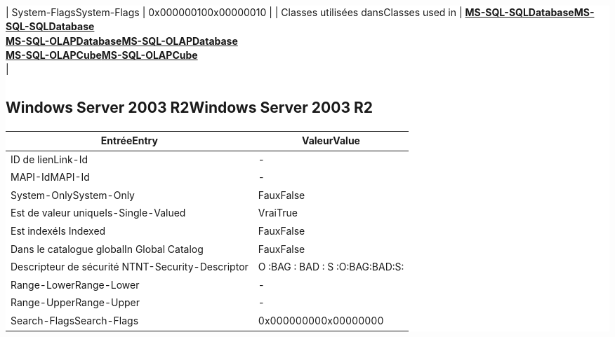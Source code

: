 | <span data-ttu-id="92e51-176">System-Flags</span><span class="sxs-lookup"><span data-stu-id="92e51-176">System-Flags</span></span>           | <span data-ttu-id="92e51-177">0x00000010</span><span class="sxs-lookup"><span data-stu-id="92e51-177">0x00000010</span></span>                                                                                                                                                                            |
| <span data-ttu-id="92e51-178">Classes utilisées dans</span><span class="sxs-lookup"><span data-stu-id="92e51-178">Classes used in</span></span>        | [<span data-ttu-id="92e51-179">**MS-SQL-SQLDatabase**</span><span class="sxs-lookup"><span data-stu-id="92e51-179">**MS-SQL-SQLDatabase**</span></span>](c-ms-sql-sqldatabase.md)<br/> [<span data-ttu-id="92e51-180">**MS-SQL-OLAPDatabase**</span><span class="sxs-lookup"><span data-stu-id="92e51-180">**MS-SQL-OLAPDatabase**</span></span>](c-ms-sql-olapdatabase.md)<br/> [<span data-ttu-id="92e51-181">**MS-SQL-OLAPCube**</span><span class="sxs-lookup"><span data-stu-id="92e51-181">**MS-SQL-OLAPCube**</span></span>](c-ms-sql-olapcube.md)<br/> |



## <a name="windows-server-2003-r2"></a><span data-ttu-id="92e51-182">Windows Server 2003 R2</span><span class="sxs-lookup"><span data-stu-id="92e51-182">Windows Server 2003 R2</span></span>



| <span data-ttu-id="92e51-183">Entrée</span><span class="sxs-lookup"><span data-stu-id="92e51-183">Entry</span></span> | <span data-ttu-id="92e51-184">Valeur</span><span class="sxs-lookup"><span data-stu-id="92e51-184">Value</span></span> |
|------------------------|---------------------------------------------------------------------------------------------------------------------------------------------------------------------------------------|
| <span data-ttu-id="92e51-185">ID de lien</span><span class="sxs-lookup"><span data-stu-id="92e51-185">Link-Id</span></span>                | \-                                                                                                                                                                                    |
| <span data-ttu-id="92e51-186">MAPI-Id</span><span class="sxs-lookup"><span data-stu-id="92e51-186">MAPI-Id</span></span>                | \-                                                                                                                                                                                    |
| <span data-ttu-id="92e51-187">System-Only</span><span class="sxs-lookup"><span data-stu-id="92e51-187">System-Only</span></span>            | <span data-ttu-id="92e51-188">Faux</span><span class="sxs-lookup"><span data-stu-id="92e51-188">False</span></span>                                                                                                                                                                                 |
| <span data-ttu-id="92e51-189">Est de valeur unique</span><span class="sxs-lookup"><span data-stu-id="92e51-189">Is-Single-Valued</span></span>       | <span data-ttu-id="92e51-190">Vrai</span><span class="sxs-lookup"><span data-stu-id="92e51-190">True</span></span>                                                                                                                                                                                  |
| <span data-ttu-id="92e51-191">Est indexé</span><span class="sxs-lookup"><span data-stu-id="92e51-191">Is Indexed</span></span>             | <span data-ttu-id="92e51-192">Faux</span><span class="sxs-lookup"><span data-stu-id="92e51-192">False</span></span>                                                                                                                                                                                 |
| <span data-ttu-id="92e51-193">Dans le catalogue global</span><span class="sxs-lookup"><span data-stu-id="92e51-193">In Global Catalog</span></span>      | <span data-ttu-id="92e51-194">Faux</span><span class="sxs-lookup"><span data-stu-id="92e51-194">False</span></span>                                                                                                                                                                                 |
| <span data-ttu-id="92e51-195">Descripteur de sécurité NT</span><span class="sxs-lookup"><span data-stu-id="92e51-195">NT-Security-Descriptor</span></span> | <span data-ttu-id="92e51-196">O :BAG : BAD : S :</span><span class="sxs-lookup"><span data-stu-id="92e51-196">O:BAG:BAD:S:</span></span>                                                                                                                                                                          |
| <span data-ttu-id="92e51-197">Range-Lower</span><span class="sxs-lookup"><span data-stu-id="92e51-197">Range-Lower</span></span>            | \-                                                                                                                                                                                    |
| <span data-ttu-id="92e51-198">Range-Upper</span><span class="sxs-lookup"><span data-stu-id="92e51-198">Range-Upper</span></span>            | \-                                                                                                                                                                                    |
| <span data-ttu-id="92e51-199">Search-Flags</span><span class="sxs-lookup"><span data-stu-id="92e51-199">Search-Flags</span></span>           | <span data-ttu-id="92e51-200">0x00000000</span><span class="sxs-lookup"><span data-stu-id="92e51-200">0x00000000</span></span>                                                                                                                                                                            |